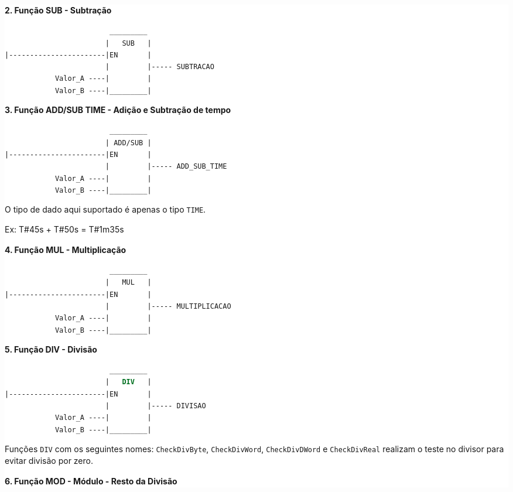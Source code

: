 
**2. Função SUB - Subtração**

```PASCAL
                         _________
                        |   SUB   |
|-----------------------|EN       |
                        |         |----- SUBTRACAO
            Valor_A ----|         |
            Valor_B ----|_________|
```



**3. Função ADD/SUB TIME - Adição e Subtração de tempo**

```PASCAL
                         _________
                        | ADD/SUB |
|-----------------------|EN       |
                        |         |----- ADD_SUB_TIME
            Valor_A ----|         |
            Valor_B ----|_________|
```

O tipo de dado aqui suportado é apenas o tipo `TIME`.

Ex: T#45s + T#50s = T#1m35s


**4. Função MUL - Multiplicação**

```PASCAL
                         _________
                        |   MUL   |
|-----------------------|EN       |
                        |         |----- MULTIPLICACAO
            Valor_A ----|         |
            Valor_B ----|_________|
```



**5. Função DIV - Divisão**

```PASCAL
                         _________
                        |   DIV   |
|-----------------------|EN       |
                        |         |----- DIVISAO
            Valor_A ----|         |
            Valor_B ----|_________|
```

Funções `DIV` com os seguintes nomes:
`CheckDivByte`, `CheckDivWord`, `CheckDivDWord` e `CheckDivReal` realizam o teste no divisor para evitar divisão por zero.


**6. Função MOD - Módulo - Resto da Divisão**
